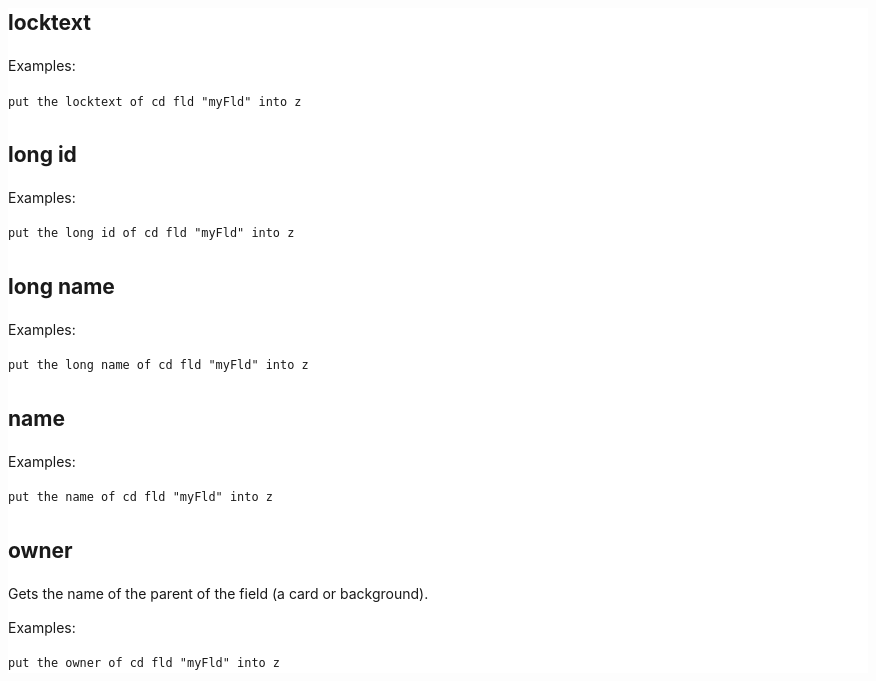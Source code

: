 ## locktext



Examples:

```
put the locktext of cd fld "myFld" into z
```





## long id



Examples:

```
put the long id of cd fld "myFld" into z
```





## long name



Examples:

```
put the long name of cd fld "myFld" into z
```





## name



Examples:

```
put the name of cd fld "myFld" into z
```





## owner

Gets the name of the parent of the field (a card or background).


Examples:

```
put the owner of cd fld "myFld" into z
```
